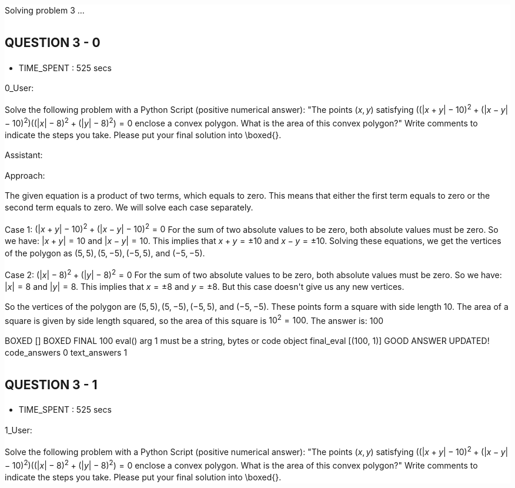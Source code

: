 Solving problem 3 ...



## QUESTION 3 - 0 
- TIME_SPENT : 525 secs

0_User:

Solve the following problem with a Python Script (positive numerical answer):
"The points $\left(x, y\right)$ satisfying $((\vert x + y \vert - 10)^2 + ( \vert x - y \vert - 10)^2)((\vert x \vert - 8)^2 + ( \vert y \vert - 8)^2) = 0$ enclose a convex polygon. What is the area of this convex polygon?"
Write comments to indicate the steps you take. Please put your final solution into \boxed{}.

Assistant:

Approach:


The given equation is a product of two terms, which equals to zero. This means that either the first term equals to zero or the second term equals to zero. We will solve each case separately.

Case 1: $(\vert x + y \vert - 10)^2 + ( \vert x - y \vert - 10)^2 = 0$
For the sum of two absolute values to be zero, both absolute values must be zero. So we have:
$\vert x + y \vert = 10$ and $\vert x - y \vert = 10$.
This implies that $x + y = \pm 10$ and $x - y = \pm 10$.
Solving these equations, we get the vertices of the polygon as $(5, 5), (5, -5), (-5, 5),$ and $(-5, -5)$.

Case 2: $(\vert x \vert - 8)^2 + ( \vert y \vert - 8)^2 = 0$
For the sum of two absolute values to be zero, both absolute values must be zero. So we have:
$\vert x \vert = 8$ and $\vert y \vert = 8$.
This implies that $x = \pm 8$ and $y = \pm 8$.
But this case doesn't give us any new vertices.

So the vertices of the polygon are $(5, 5), (5, -5), (-5, 5),$ and $(-5, -5)$. These points form a square with side length 10. The area of a square is given by side length squared, so the area of this square is $10^2 = 100$.
The answer is: $100$

BOXED []
BOXED FINAL 100
eval() arg 1 must be a string, bytes or code object final_eval
[(100, 1)]
GOOD ANSWER UPDATED!
code_answers 0 text_answers 1



## QUESTION 3 - 1 
- TIME_SPENT : 525 secs

1_User:

Solve the following problem with a Python Script (positive numerical answer):
"The points $\left(x, y\right)$ satisfying $((\vert x + y \vert - 10)^2 + ( \vert x - y \vert - 10)^2)((\vert x \vert - 8)^2 + ( \vert y \vert - 8)^2) = 0$ enclose a convex polygon. What is the area of this convex polygon?"
Write comments to indicate the steps you take. Please put your final solution into \boxed{}.
